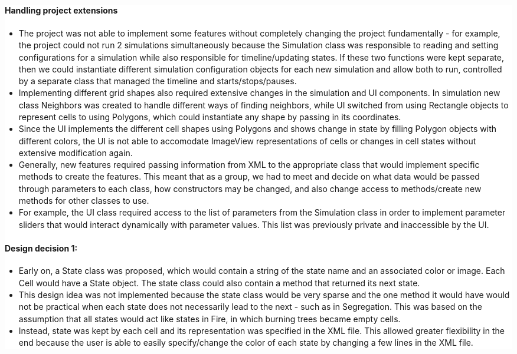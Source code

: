 #### Handling project extensions
* The project was not able to implement some features without completely changing the project fundamentally - 
for example, the project could not run 2 simulations simultaneously because the Simulation class was responsible to 
reading and setting configurations for a simulation while also responsible for timeline/updating states. If these
two functions were kept separate, then we could instantiate different simulation configuration objects for each
new simulation and allow both to run, controlled by a separate class that managed the timeline and starts/stops/pauses.
* Implementing different grid shapes also required extensive changes in the simulation and UI components. In simulation
new class Neighbors was created to handle different ways of finding neighbors, while UI switched from using Rectangle objects
to represent cells to using Polygons, which could instantiate any shape by passing in its coordinates. 
* Since the UI implements the different cell shapes using Polygons and shows change in state by filling 
Polygon objects with different colors, the UI is not able to accomodate ImageView representations of cells
or changes in cell states without extensive modification again.
* Generally, new features required passing information from XML to the appropriate class that would implement
specific methods to create the features. This meant that as a group, we had to meet and decide on what data
would be passed through parameters to each class, how constructors may be changed, and also change access to methods/create 
new methods for other classes to use. 
* For example, the UI class required access to the list of parameters from the Simulation class in order to implement
parameter sliders that would interact dynamically with parameter values. This list was previously private and inaccessible by
the UI. 

#### Design decision 1:
* Early on, a State class was proposed, which would contain a string of the state name and an associated color
or image. Each Cell would have a State object. The state class could also contain a method that returned its next state.  
* This design idea was not implemented because the state class would be very sparse and the one method it would have
would not be practical when each state does not necessarily lead to the next - such as in Segregation. This was based
on the assumption that all states would act like states in Fire, in which burning trees became empty cells. 
* Instead, state was kept by each cell and its representation was specified in the XML file. This allowed greater flexibility
in the end because the user is able to easily specify/change the color of each state by changing a few lines in the XML file. 
